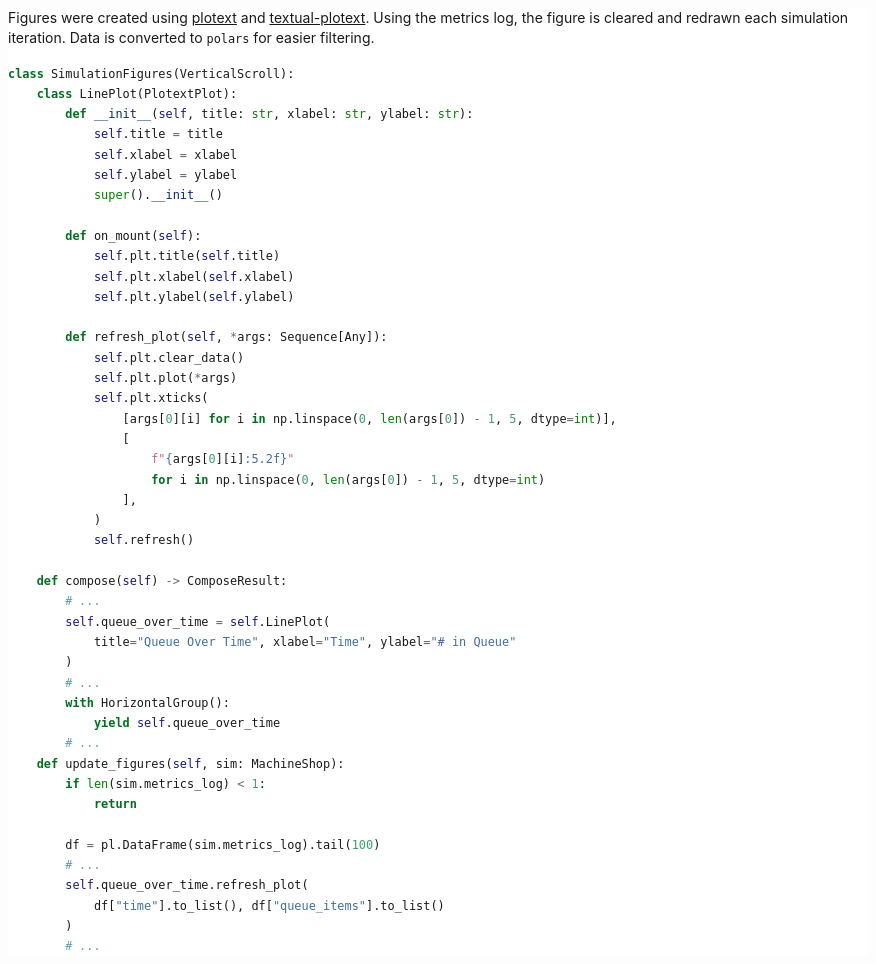 Figures were created using [plotext](https://github.com/piccolomo/plotext) and [textual-plotext](https://github.com/Textualize/textual-plotext/). Using the metrics log, the figure is cleared and redrawn each simulation iteration. Data is converted to `polars` for easier filtering.

```python
class SimulationFigures(VerticalScroll):
    class LinePlot(PlotextPlot):
        def __init__(self, title: str, xlabel: str, ylabel: str):
            self.title = title
            self.xlabel = xlabel
            self.ylabel = ylabel
            super().__init__()

        def on_mount(self):
            self.plt.title(self.title)
            self.plt.xlabel(self.xlabel)
            self.plt.ylabel(self.ylabel)

        def refresh_plot(self, *args: Sequence[Any]):
            self.plt.clear_data()
            self.plt.plot(*args)
            self.plt.xticks(
                [args[0][i] for i in np.linspace(0, len(args[0]) - 1, 5, dtype=int)],
                [
                    f"{args[0][i]:5.2f}"
                    for i in np.linspace(0, len(args[0]) - 1, 5, dtype=int)
                ],
            )
            self.refresh()

    def compose(self) -> ComposeResult:
	    # ...
        self.queue_over_time = self.LinePlot(
            title="Queue Over Time", xlabel="Time", ylabel="# in Queue"
        )
        # ...
        with HorizontalGroup():
            yield self.queue_over_time
		# ...
    def update_figures(self, sim: MachineShop):
        if len(sim.metrics_log) < 1:
            return

        df = pl.DataFrame(sim.metrics_log).tail(100)
        # ...
        self.queue_over_time.refresh_plot(
            df["time"].to_list(), df["queue_items"].to_list()
        )
        # ...

```